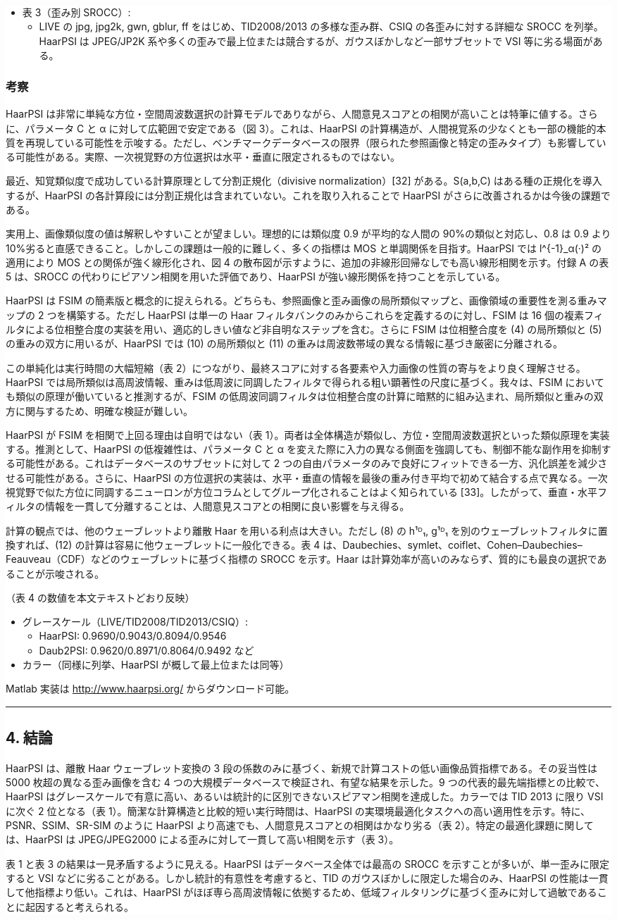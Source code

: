 - 表 3（歪み別 SROCC）:
  - LIVE の jpg, jpg2k, gwn, gblur, ff をはじめ、TID2008/2013 の多様な歪み群、CSIQ の各歪みに対する詳細な SROCC を列挙。HaarPSI は JPEG/JP2K 系や多くの歪みで最上位または競合するが、ガウスぼかしなど一部サブセットで VSI 等に劣る場面がある。

### 考察

HaarPSI は非常に単純な方位・空間周波数選択の計算モデルでありながら、人間意見スコアとの相関が高いことは特筆に値する。さらに、パラメータ C と α に対して広範囲で安定である（図 3）。これは、HaarPSI の計算構造が、人間視覚系の少なくとも一部の機能的本質を再現している可能性を示唆する。ただし、ベンチマークデータベースの限界（限られた参照画像と特定の歪みタイプ）も影響している可能性がある。実際、一次視覚野の方位選択は水平・垂直に限定されるものではない。

最近、知覚類似度で成功している計算原理として分割正規化（divisive normalization）[32] がある。S(a,b,C) はある種の正規化を導入するが、HaarPSI の各計算段には分割正規化は含まれていない。これを取り入れることで HaarPSI がさらに改善されるかは今後の課題である。

実用上、画像類似度の値は解釈しやすいことが望ましい。理想的には類似度 0.9 が平均的な人間の 90%の類似と対応し、0.8 は 0.9 より 10%劣ると直感できること。しかしこの課題は一般的に難しく、多くの指標は MOS と単調関係を目指す。HaarPSI では l^{-1}\_α(·)² の適用により MOS との関係が強く線形化され、図 4 の散布図が示すように、追加の非線形回帰なしでも高い線形相関を示す。付録 A の表 5 は、SROCC の代わりにピアソン相関を用いた評価であり、HaarPSI が強い線形関係を持つことを示している。

HaarPSI は FSIM の簡素版と概念的に捉えられる。どちらも、参照画像と歪み画像の局所類似マップと、画像領域の重要性を測る重みマップの 2 つを構築する。ただし HaarPSI は単一の Haar フィルタバンクのみからこれらを定義するのに対し、FSIM は 16 個の複素フィルタによる位相整合度の実装を用い、適応的しきい値など非自明なステップを含む。さらに FSIM は位相整合度を (4) の局所類似と (5) の重みの双方に用いるが、HaarPSI では (10) の局所類似と (11) の重みは周波数帯域の異なる情報に基づき厳密に分離される。

この単純化は実行時間の大幅短縮（表 2）につながり、最終スコアに対する各要素や入力画像の性質の寄与をより良く理解させる。HaarPSI では局所類似は高周波情報、重みは低周波に同調したフィルタで得られる粗い顕著性の尺度に基づく。我々は、FSIM においても類似の原理が働いていると推測するが、FSIM の低周波同調フィルタは位相整合度の計算に暗黙的に組み込まれ、局所類似と重みの双方に関与するため、明確な検証が難しい。

HaarPSI が FSIM を相関で上回る理由は自明ではない（表 1）。両者は全体構造が類似し、方位・空間周波数選択といった類似原理を実装する。推測として、HaarPSI の低複雑性は、パラメータ C と α を変えた際に入力の異なる側面を強調しても、制御不能な副作用を抑制する可能性がある。これはデータベースのサブセットに対して 2 つの自由パラメータのみで良好にフィットできる一方、汎化誤差を減少させる可能性がある。さらに、HaarPSI の方位選択の実装は、水平・垂直の情報を最後の重み付き平均で初めて結合する点で異なる。一次視覚野で似た方位に同調するニューロンが方位コラムとしてグループ化されることはよく知られている [33]。したがって、垂直・水平フィルタの情報を一貫して分離することは、人間意見スコアとの相関に良い影響を与え得る。

計算の観点では、他のウェーブレットより離散 Haar を用いる利点は大きい。ただし (8) の h¹ᴰ₁, g¹ᴰ₁ を別のウェーブレットフィルタに置換すれば、(12) の計算は容易に他ウェーブレットに一般化できる。表 4 は、Daubechies、symlet、coiflet、Cohen–Daubechies–Feauveau（CDF）などのウェーブレットに基づく指標の SROCC を示す。Haar は計算効率が高いのみならず、質的にも最良の選択であることが示唆される。

（表 4 の数値を本文テキストどおり反映）

- グレースケール（LIVE/TID2008/TID2013/CSIQ）:
  - HaarPSI: 0.9690/0.9043/0.8094/0.9546
  - Daub2PSI: 0.9620/0.8971/0.8064/0.9492 など
- カラー（同様に列挙、HaarPSI が概して最上位または同等）

Matlab 実装は http://www.haarpsi.org/ からダウンロード可能。

---

## 4. 結論

HaarPSI は、離散 Haar ウェーブレット変換の 3 段の係数のみに基づく、新規で計算コストの低い画像品質指標である。その妥当性は 5000 枚超の異なる歪み画像を含む 4 つの大規模データベースで検証され、有望な結果を示した。9 つの代表的最先端指標との比較で、HaarPSI はグレースケールで有意に高い、あるいは統計的に区別できないスピアマン相関を達成した。カラーでは TID 2013 に限り VSI に次ぐ 2 位となる（表 1）。簡潔な計算構造と比較的短い実行時間は、HaarPSI の実環境最適化タスクへの高い適用性を示す。特に、PSNR、SSIM、SR-SIM のように HaarPSI より高速でも、人間意見スコアとの相関はかなり劣る（表 2）。特定の最適化課題に関しては、HaarPSI は JPEG/JPEG2000 による歪みに対して一貫して高い相関を示す（表 3）。

表 1 と表 3 の結果は一見矛盾するように見える。HaarPSI はデータベース全体では最高の SROCC を示すことが多いが、単一歪みに限定すると VSI などに劣ることがある。しかし統計的有意性を考慮すると、TID のガウスぼかしに限定した場合のみ、HaarPSI の性能は一貫して他指標より低い。これは、HaarPSI がほぼ専ら高周波情報に依拠するため、低域フィルタリングに基づく歪みに対して過敏であることに起因すると考えられる。

